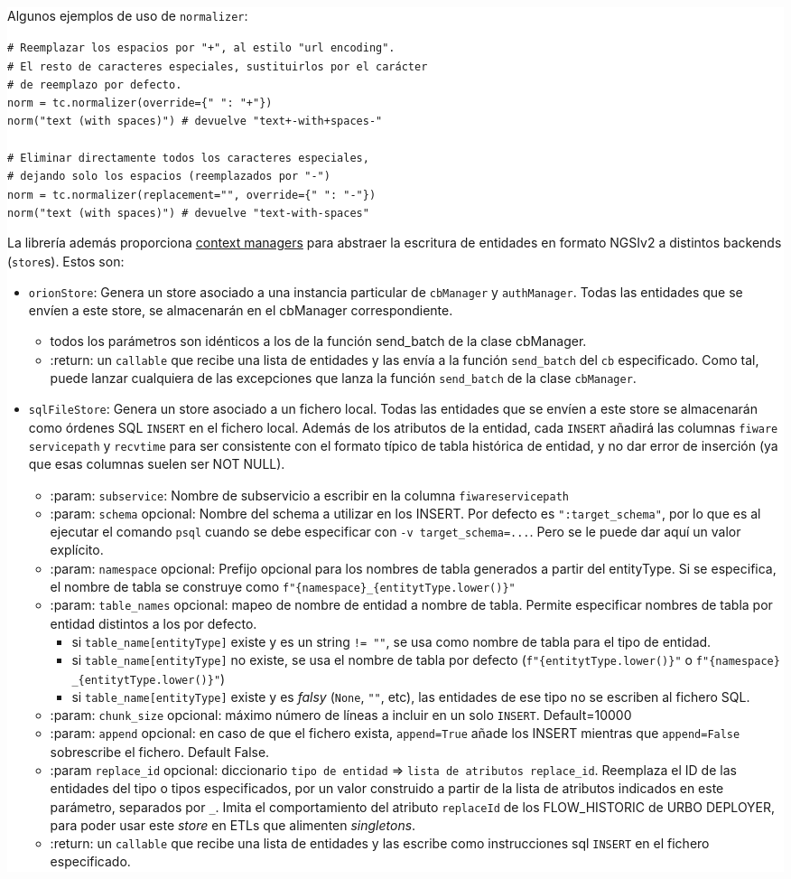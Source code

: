 
Algunos ejemplos de uso de `normalizer`:

```
# Reemplazar los espacios por "+", al estilo "url encoding".
# El resto de caracteres especiales, sustituirlos por el carácter
# de reemplazo por defecto.
norm = tc.normalizer(override={" ": "+"})
norm("text (with spaces)") # devuelve "text+-with+spaces-"

# Eliminar directamente todos los caracteres especiales,
# dejando solo los espacios (reemplazados por "-")
norm = tc.normalizer(replacement="", override={" ": "-"})
norm("text (with spaces)") # devuelve "text-with-spaces"
```

La librería además proporciona [context managers](https://docs.python.org/3/reference/datamodel.html#context-managers) para abstraer la escritura de entidades en formato NGSIv2 a distintos backends (`store`s). Estos son:

- `orionStore`: Genera un store asociado a una instancia particular de `cbManager` y `authManager`. Todas las entidades que se envíen a este store, se almacenarán en el cbManager correspondiente.
    - todos los parámetros son idénticos a los de la función send_batch de la clase cbManager.
    - :return: un `callable` que recibe una lista de entidades y las envía a la función `send_batch` del `cb` especificado. Como tal, puede lanzar cualquiera de las excepciones que lanza la función `send_batch` de la clase `cbManager`.

- `sqlFileStore`: Genera un store asociado a un fichero local. Todas las entidades que se envíen a este store se almacenarán como órdenes SQL `INSERT` en el fichero local. Además de los atributos de la entidad, cada `INSERT` añadirá las columnas `fiwareservicepath` y `recvtime` para ser consistente con el formato típico de tabla histórica de entidad, y no dar error de inserción (ya que esas columnas suelen ser NOT NULL).
    - :param: `subservice`: Nombre de subservicio a escribir en la columna `fiwareservicepath`
    - :param: `schema` opcional: Nombre del schema a utilizar en los INSERT. Por defecto es `":target_schema"`, por lo que es al ejecutar el comando `psql` cuando se debe especificar con `-v target_schema=...`. Pero se le puede dar aquí un valor explícito.
    - :param: `namespace` opcional: Prefijo opcional para los nombres de tabla generados a partir del entityType. Si se especifica, el nombre de tabla se construye como `f"{namespace}_{entitytType.lower()}"`
    - :param: `table_names` opcional: mapeo de nombre de entidad a nombre de tabla. Permite especificar nombres de tabla por entidad distintos a los por defecto.
        - si `table_name[entityType]` existe y es un string `!= ""`, se usa como nombre de tabla para el tipo de entidad.
        - si `table_name[entityType]` no existe, se usa el nombre de tabla por defecto (`f"{entitytType.lower()}"` o `f"{namespace}_{entitytType.lower()}"`)
        - si `table_name[entityType]` existe y es *falsy* (`None`, `""`, etc), las entidades de ese tipo no se escriben al fichero SQL.
    - :param: `chunk_size` opcional: máximo número de líneas a incluir en un solo `INSERT`. Default=10000
    - :param: `append` opcional: en caso de que el fichero exista, `append=True` añade los INSERT mientras que `append=False` sobrescribe el fichero. Default False.
    - :param `replace_id` opcional: diccionario `tipo de entidad` => `lista de atributos replace_id`.
        Reemplaza el ID de las entidades del tipo o tipos especificados, por un valor construido a partir de la lista de atributos indicados en este parámetro, separados por `_`.
        Imita el comportamiento del atributo `replaceId` de los FLOW_HISTORIC de URBO DEPLOYER, para poder usar este *store* en ETLs que alimenten *singletons*.
    - :return: un `callable` que recibe una lista de entidades y las escribe como instrucciones sql `INSERT` en el fichero especificado.
